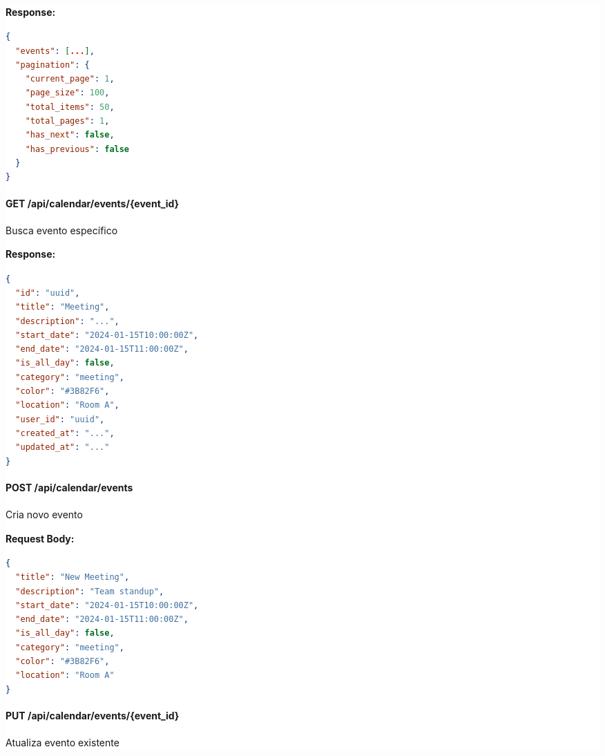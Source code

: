 **Response:**
```json
{
  "events": [...],
  "pagination": {
    "current_page": 1,
    "page_size": 100,
    "total_items": 50,
    "total_pages": 1,
    "has_next": false,
    "has_previous": false
  }
}
```

#### **GET /api/calendar/events/{event_id}**
Busca evento específico

**Response:**
```json
{
  "id": "uuid",
  "title": "Meeting",
  "description": "...",
  "start_date": "2024-01-15T10:00:00Z",
  "end_date": "2024-01-15T11:00:00Z",
  "is_all_day": false,
  "category": "meeting",
  "color": "#3B82F6",
  "location": "Room A",
  "user_id": "uuid",
  "created_at": "...",
  "updated_at": "..."
}
```

#### **POST /api/calendar/events**
Cria novo evento

**Request Body:**
```json
{
  "title": "New Meeting",
  "description": "Team standup",
  "start_date": "2024-01-15T10:00:00Z",
  "end_date": "2024-01-15T11:00:00Z",
  "is_all_day": false,
  "category": "meeting",
  "color": "#3B82F6",
  "location": "Room A"
}
```

#### **PUT /api/calendar/events/{event_id}**
Atualiza evento existente
